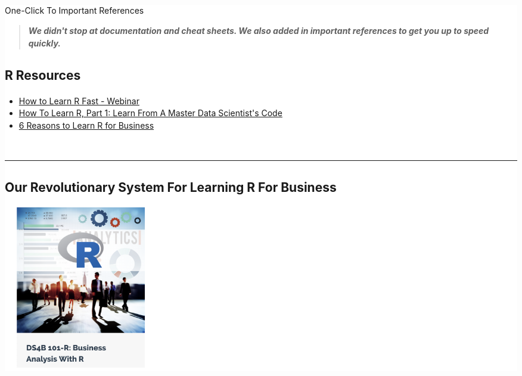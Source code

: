 <p class="date text-center">One-Click To Important References</p>

> ___We didn't stop at documentation and cheat sheets. We also added in important references to get you up to speed quickly.___


## R Resources

- [How to Learn R Fast - Webinar](https://www.business-science.io/labs/episode1/)
- [How To Learn R, Part 1: Learn From A Master Data Scientist's Code](https://www.business-science.io/learning-r/2018/03/03/how_to_learn_R_pt1.html)
- [6 Reasons to Learn R for Business](https://www.business-science.io/business/2017/12/27/six-reasons-to-use-R-for-business.html)

<br>
<hr>

## Our Revolutionary System For Learning R For Business

<a href="https://university.business-science.io/"><img src="/img/course_logo_full_DS4B_101_R.png" class="img-rounded pull-right" alt="R Cheat Sheet" style="width:25%;margin-left:20px"/></a>
